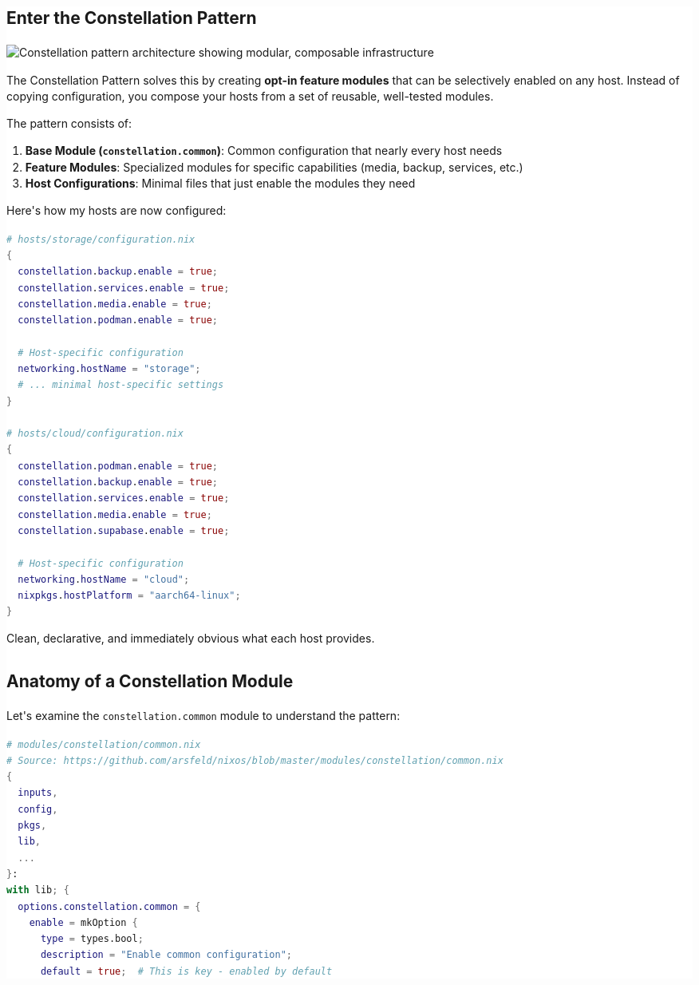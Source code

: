 ## Enter the Constellation Pattern

![Constellation pattern architecture showing modular, composable infrastructure](/images/constellation-architecture.png)

The Constellation Pattern solves this by creating **opt-in feature modules** that can be selectively enabled on any host. Instead of copying configuration, you compose your hosts from a set of reusable, well-tested modules.

The pattern consists of:

1. **Base Module (`constellation.common`)**: Common configuration that nearly every host needs
2. **Feature Modules**: Specialized modules for specific capabilities (media, backup, services, etc.)
3. **Host Configurations**: Minimal files that just enable the modules they need

Here's how my hosts are now configured:

```nix
# hosts/storage/configuration.nix
{
  constellation.backup.enable = true;
  constellation.services.enable = true;
  constellation.media.enable = true;
  constellation.podman.enable = true;
  
  # Host-specific configuration
  networking.hostName = "storage";
  # ... minimal host-specific settings
}

# hosts/cloud/configuration.nix  
{
  constellation.podman.enable = true;
  constellation.backup.enable = true;
  constellation.services.enable = true;
  constellation.media.enable = true;
  constellation.supabase.enable = true;
  
  # Host-specific configuration
  networking.hostName = "cloud";
  nixpkgs.hostPlatform = "aarch64-linux";
}
```

Clean, declarative, and immediately obvious what each host provides.

## Anatomy of a Constellation Module

Let's examine the `constellation.common` module to understand the pattern:

```nix
# modules/constellation/common.nix
# Source: https://github.com/arsfeld/nixos/blob/master/modules/constellation/common.nix
{
  inputs,
  config,
  pkgs,
  lib,
  ...
}:
with lib; {
  options.constellation.common = {
    enable = mkOption {
      type = types.bool;
      description = "Enable common configuration";
      default = true;  # This is key - enabled by default
```